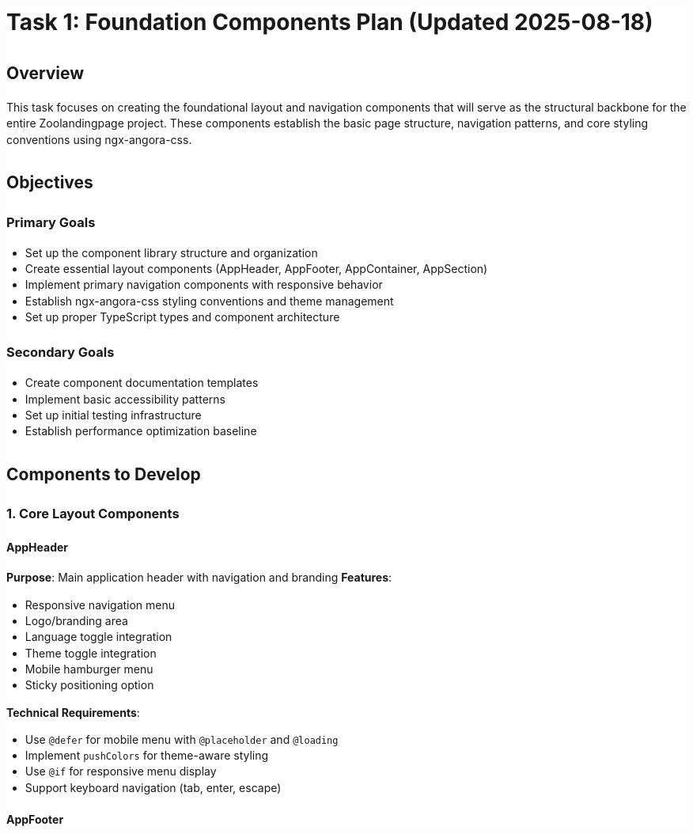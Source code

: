 # Task 1: Foundation Components Plan (Updated 2025-08-18)

## Overview

This task focuses on creating the foundational layout and navigation components that will serve as the structural backbone for the entire Zoolandingpage project. These components establish the basic page structure, navigation patterns, and core styling conventions using ngx-angora-css.

## Objectives

### Primary Goals

- Set up the component library structure and organization
- Create essential layout components (AppHeader, AppFooter, AppContainer, AppSection)
- Implement primary navigation components with responsive behavior
- Establish ngx-angora-css styling conventions and theme management
- Set up proper TypeScript types and component architecture

### Secondary Goals

- Create component documentation templates
- Implement basic accessibility patterns
- Set up initial testing infrastructure
- Establish performance optimization baseline

## Components to Develop

### 1. Core Layout Components

#### AppHeader

**Purpose**: Main application header with navigation and branding
**Features**:

- Responsive navigation menu
- Logo/branding area
- Language toggle integration
- Theme toggle integration
- Mobile hamburger menu
- Sticky positioning option

**Technical Requirements**:

- Use `@defer` for mobile menu with `@placeholder` and `@loading`
- Implement `pushColors` for theme-aware styling
- Use `@if` for responsive menu display
- Support keyboard navigation (tab, enter, escape)

#### AppFooter
